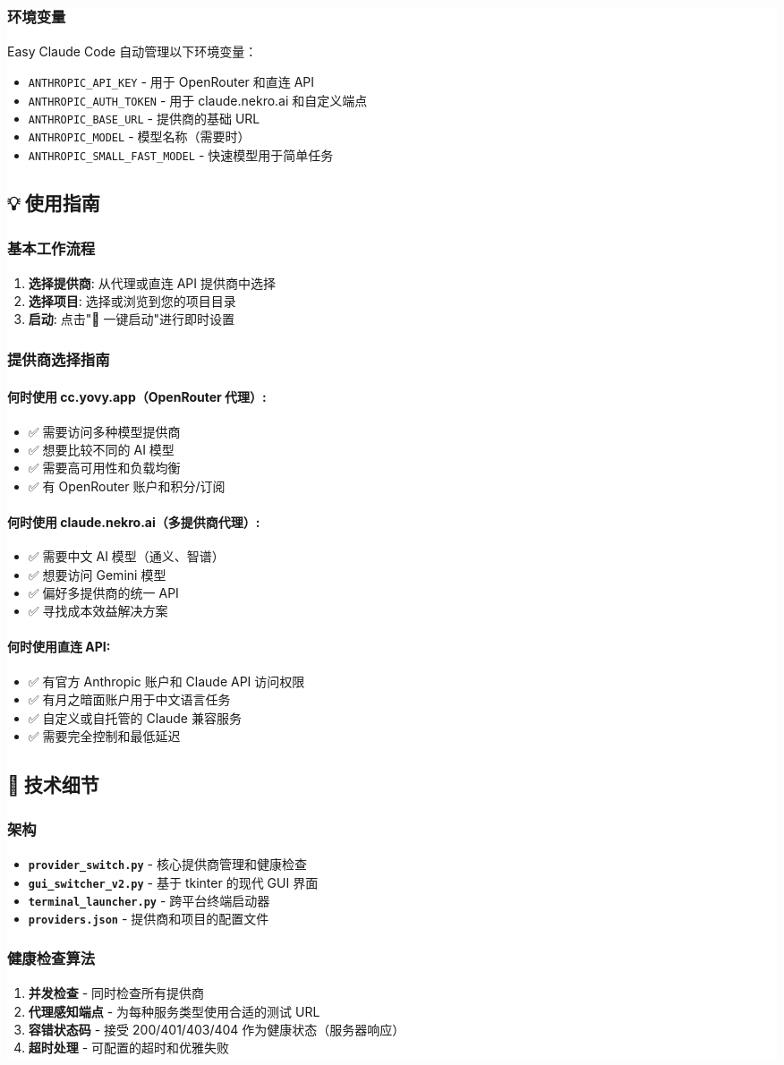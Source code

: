 ### 环境变量

Easy Claude Code 自动管理以下环境变量：

- `ANTHROPIC_API_KEY` - 用于 OpenRouter 和直连 API
- `ANTHROPIC_AUTH_TOKEN` - 用于 claude.nekro.ai 和自定义端点  
- `ANTHROPIC_BASE_URL` - 提供商的基础 URL
- `ANTHROPIC_MODEL` - 模型名称（需要时）
- `ANTHROPIC_SMALL_FAST_MODEL` - 快速模型用于简单任务

## 💡 使用指南

### 基本工作流程

1. **选择提供商**: 从代理或直连 API 提供商中选择
2. **选择项目**: 选择或浏览到您的项目目录  
3. **启动**: 点击"🚀 一键启动"进行即时设置

### 提供商选择指南

#### 何时使用 **cc.yovy.app**（OpenRouter 代理）:
- ✅ 需要访问多种模型提供商
- ✅ 想要比较不同的 AI 模型
- ✅ 需要高可用性和负载均衡
- ✅ 有 OpenRouter 账户和积分/订阅

#### 何时使用 **claude.nekro.ai**（多提供商代理）:
- ✅ 需要中文 AI 模型（通义、智谱）
- ✅ 想要访问 Gemini 模型
- ✅ 偏好多提供商的统一 API
- ✅ 寻找成本效益解决方案

#### 何时使用**直连 API**:
- ✅ 有官方 Anthropic 账户和 Claude API 访问权限
- ✅ 有月之暗面账户用于中文语言任务
- ✅ 自定义或自托管的 Claude 兼容服务
- ✅ 需要完全控制和最低延迟

## 🔧 技术细节

### 架构

- **`provider_switch.py`** - 核心提供商管理和健康检查
- **`gui_switcher_v2.py`** - 基于 tkinter 的现代 GUI 界面
- **`terminal_launcher.py`** - 跨平台终端启动器
- **`providers.json`** - 提供商和项目的配置文件

### 健康检查算法

1. **并发检查** - 同时检查所有提供商
2. **代理感知端点** - 为每种服务类型使用合适的测试 URL
3. **容错状态码** - 接受 200/401/403/404 作为健康状态（服务器响应）
4. **超时处理** - 可配置的超时和优雅失败
